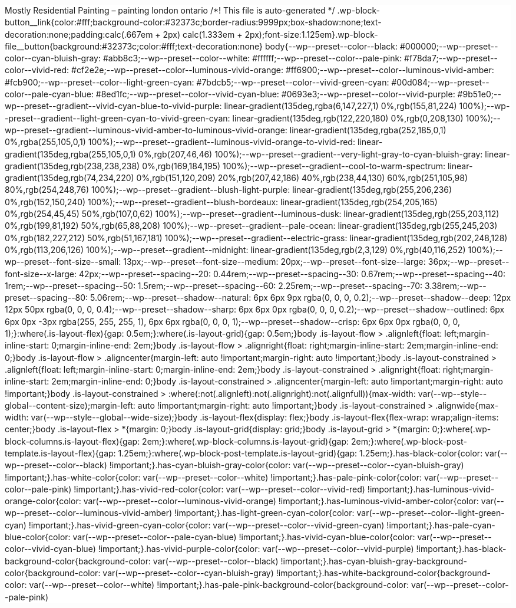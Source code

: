    Mostly Residential Painting – painting london ontario       /\*! This file is auto-generated \*/ .wp-block-button\_\_link{color:#fff;background-color:#32373c;border-radius:9999px;box-shadow:none;text-decoration:none;padding:calc(.667em + 2px) calc(1.333em + 2px);font-size:1.125em}.wp-block-file\_\_button{background:#32373c;color:#fff;text-decoration:none} body{--wp--preset--color--black: #000000;--wp--preset--color--cyan-bluish-gray: #abb8c3;--wp--preset--color--white: #ffffff;--wp--preset--color--pale-pink: #f78da7;--wp--preset--color--vivid-red: #cf2e2e;--wp--preset--color--luminous-vivid-orange: #ff6900;--wp--preset--color--luminous-vivid-amber: #fcb900;--wp--preset--color--light-green-cyan: #7bdcb5;--wp--preset--color--vivid-green-cyan: #00d084;--wp--preset--color--pale-cyan-blue: #8ed1fc;--wp--preset--color--vivid-cyan-blue: #0693e3;--wp--preset--color--vivid-purple: #9b51e0;--wp--preset--gradient--vivid-cyan-blue-to-vivid-purple: linear-gradient(135deg,rgba(6,147,227,1) 0%,rgb(155,81,224) 100%);--wp--preset--gradient--light-green-cyan-to-vivid-green-cyan: linear-gradient(135deg,rgb(122,220,180) 0%,rgb(0,208,130) 100%);--wp--preset--gradient--luminous-vivid-amber-to-luminous-vivid-orange: linear-gradient(135deg,rgba(252,185,0,1) 0%,rgba(255,105,0,1) 100%);--wp--preset--gradient--luminous-vivid-orange-to-vivid-red: linear-gradient(135deg,rgba(255,105,0,1) 0%,rgb(207,46,46) 100%);--wp--preset--gradient--very-light-gray-to-cyan-bluish-gray: linear-gradient(135deg,rgb(238,238,238) 0%,rgb(169,184,195) 100%);--wp--preset--gradient--cool-to-warm-spectrum: linear-gradient(135deg,rgb(74,234,220) 0%,rgb(151,120,209) 20%,rgb(207,42,186) 40%,rgb(238,44,130) 60%,rgb(251,105,98) 80%,rgb(254,248,76) 100%);--wp--preset--gradient--blush-light-purple: linear-gradient(135deg,rgb(255,206,236) 0%,rgb(152,150,240) 100%);--wp--preset--gradient--blush-bordeaux: linear-gradient(135deg,rgb(254,205,165) 0%,rgb(254,45,45) 50%,rgb(107,0,62) 100%);--wp--preset--gradient--luminous-dusk: linear-gradient(135deg,rgb(255,203,112) 0%,rgb(199,81,192) 50%,rgb(65,88,208) 100%);--wp--preset--gradient--pale-ocean: linear-gradient(135deg,rgb(255,245,203) 0%,rgb(182,227,212) 50%,rgb(51,167,181) 100%);--wp--preset--gradient--electric-grass: linear-gradient(135deg,rgb(202,248,128) 0%,rgb(113,206,126) 100%);--wp--preset--gradient--midnight: linear-gradient(135deg,rgb(2,3,129) 0%,rgb(40,116,252) 100%);--wp--preset--font-size--small: 13px;--wp--preset--font-size--medium: 20px;--wp--preset--font-size--large: 36px;--wp--preset--font-size--x-large: 42px;--wp--preset--spacing--20: 0.44rem;--wp--preset--spacing--30: 0.67rem;--wp--preset--spacing--40: 1rem;--wp--preset--spacing--50: 1.5rem;--wp--preset--spacing--60: 2.25rem;--wp--preset--spacing--70: 3.38rem;--wp--preset--spacing--80: 5.06rem;--wp--preset--shadow--natural: 6px 6px 9px rgba(0, 0, 0, 0.2);--wp--preset--shadow--deep: 12px 12px 50px rgba(0, 0, 0, 0.4);--wp--preset--shadow--sharp: 6px 6px 0px rgba(0, 0, 0, 0.2);--wp--preset--shadow--outlined: 6px 6px 0px -3px rgba(255, 255, 255, 1), 6px 6px rgba(0, 0, 0, 1);--wp--preset--shadow--crisp: 6px 6px 0px rgba(0, 0, 0, 1);}:where(.is-layout-flex){gap: 0.5em;}:where(.is-layout-grid){gap: 0.5em;}body .is-layout-flow > .alignleft{float: left;margin-inline-start: 0;margin-inline-end: 2em;}body .is-layout-flow > .alignright{float: right;margin-inline-start: 2em;margin-inline-end: 0;}body .is-layout-flow > .aligncenter{margin-left: auto !important;margin-right: auto !important;}body .is-layout-constrained > .alignleft{float: left;margin-inline-start: 0;margin-inline-end: 2em;}body .is-layout-constrained > .alignright{float: right;margin-inline-start: 2em;margin-inline-end: 0;}body .is-layout-constrained > .aligncenter{margin-left: auto !important;margin-right: auto !important;}body .is-layout-constrained > :where(:not(.alignleft):not(.alignright):not(.alignfull)){max-width: var(--wp--style--global--content-size);margin-left: auto !important;margin-right: auto !important;}body .is-layout-constrained > .alignwide{max-width: var(--wp--style--global--wide-size);}body .is-layout-flex{display: flex;}body .is-layout-flex{flex-wrap: wrap;align-items: center;}body .is-layout-flex > \*{margin: 0;}body .is-layout-grid{display: grid;}body .is-layout-grid > \*{margin: 0;}:where(.wp-block-columns.is-layout-flex){gap: 2em;}:where(.wp-block-columns.is-layout-grid){gap: 2em;}:where(.wp-block-post-template.is-layout-flex){gap: 1.25em;}:where(.wp-block-post-template.is-layout-grid){gap: 1.25em;}.has-black-color{color: var(--wp--preset--color--black) !important;}.has-cyan-bluish-gray-color{color: var(--wp--preset--color--cyan-bluish-gray) !important;}.has-white-color{color: var(--wp--preset--color--white) !important;}.has-pale-pink-color{color: var(--wp--preset--color--pale-pink) !important;}.has-vivid-red-color{color: var(--wp--preset--color--vivid-red) !important;}.has-luminous-vivid-orange-color{color: var(--wp--preset--color--luminous-vivid-orange) !important;}.has-luminous-vivid-amber-color{color: var(--wp--preset--color--luminous-vivid-amber) !important;}.has-light-green-cyan-color{color: var(--wp--preset--color--light-green-cyan) !important;}.has-vivid-green-cyan-color{color: var(--wp--preset--color--vivid-green-cyan) !important;}.has-pale-cyan-blue-color{color: var(--wp--preset--color--pale-cyan-blue) !important;}.has-vivid-cyan-blue-color{color: var(--wp--preset--color--vivid-cyan-blue) !important;}.has-vivid-purple-color{color: var(--wp--preset--color--vivid-purple) !important;}.has-black-background-color{background-color: var(--wp--preset--color--black) !important;}.has-cyan-bluish-gray-background-color{background-color: var(--wp--preset--color--cyan-bluish-gray) !important;}.has-white-background-color{background-color: var(--wp--preset--color--white) !important;}.has-pale-pink-background-color{background-color: var(--wp--preset--color--pale-pink)